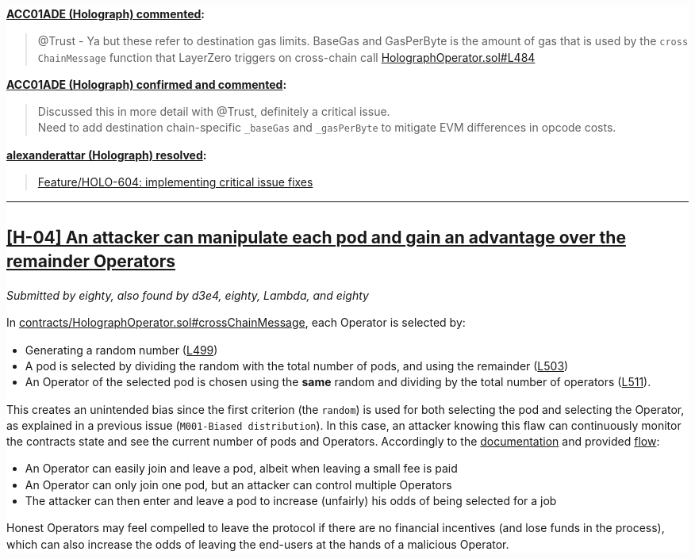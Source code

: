 **[ACC01ADE (Holograph) commented](https://github.com/code-423n4/2022-10-holograph-findings/issues/445#issuecomment-1308924550):**
 > @Trust - Ya but these refer to destination gas limits. BaseGas and GasPerByte is the amount of gas that is used by the `crossChainMessage` function that LayerZero triggers on cross-chain call [HolographOperator.sol#L484](https://github.com/code-423n4/2022-10-holograph/blob/f8c2eae866280a1acfdc8a8352401ed031be1373/contracts/HolographOperator.sol#L484)

**[ACC01ADE (Holograph) confirmed and commented](https://github.com/code-423n4/2022-10-holograph-findings/issues/445#issuecomment-1308953994):**
 > Discussed this in more detail with @Trust, definitely a critical issue.<br>
> Need to add destination chain-specific `_baseGas` and `_gasPerByte` to mitigate EVM differences in opcode costs.

**[alexanderattar (Holograph) resolved](https://github.com/code-423n4/2022-10-holograph-findings/issues/445#event-7816582320):**
 > [Feature/HOLO-604: implementing critical issue fixes](https://github.com/holographxyz/holograph-protocol/pull/84)



***

## [[H-04] An attacker can manipulate each pod and gain an advantage over the remainder Operators](https://github.com/code-423n4/2022-10-holograph-findings/issues/168)
*Submitted by eighty, also found by d3e4, eighty, Lambda, and eighty*

In [contracts/HolographOperator.sol#crossChainMessage](https://github.com/code-423n4/2022-10-holograph/blob/main/contracts/HolographOperator.sol#L484-L539), each Operator is selected by:

*   Generating a random number ([L499](https://github.com/code-423n4/2022-10-holograph/blob/main/contracts/HolographOperator.sol#L499))
*   A pod is selected by dividing the random with the total number of pods, and using the remainder ([L503](https://github.com/code-423n4/2022-10-holograph/blob/main/contracts/HolographOperator.sol#L503))
*   An Operator of the selected pod is chosen using the **same** random and dividing by the total number of operators ([L511](https://github.com/code-423n4/2022-10-holograph/blob/main/contracts/HolographOperator.sol#L511)).

This creates an unintended bias since the first criterion (the `random`) is used for both selecting the pod and selecting the Operator, as explained in a previous issue (`M001-Biased distribution`). In this case, an attacker knowing this flaw can continuously monitor the contracts state and see the current number of pods and Operators. Accordingly to the [documentation](https://docs.holograph.xyz/holograph-protocol/operator-network-specification#operator-job-selection) and provided [flow](https://github.com/code-423n4/2022-10-holograph/blob/main/docs/IMPORTANT_FLOWS.md#joining-pods):

*   An Operator can easily join and leave a pod, albeit when leaving a small fee is paid
*   An Operator can only join one pod, but an attacker can control multiple Operators
*   The attacker can then enter and leave a pod to increase (unfairly) his odds of being selected for a job

Honest Operators may feel compelled to leave the protocol if there are no financial incentives (and lose funds in the process), which can also increase the odds of leaving the end-users at the hands of a malicious Operator.

